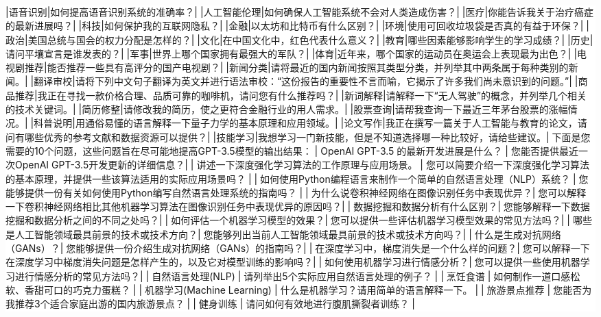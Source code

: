 |语音识别|如何提高语音识别系统的准确率？|
|人工智能伦理|如何确保人工智能系统不会对人类造成伤害？|
|医疗|你能告诉我关于治疗癌症的最新进展吗？|
|科技|如何保护我的互联网隐私？|
|金融|以太坊和比特币有什么区别？|
|环境|使用可回收垃圾袋是否真的有益于环保？|
|政治|美国总统与国会的权力分配是怎样的？|
|文化|在中国文化中，红色代表什么意义？|
|教育|哪些因素能够影响学生的学习成绩？|
|历史|请问平壤宣言是谁发表的？|
|军事|世界上哪个国家拥有最强大的军队？|
|体育|近年来，哪个国家的运动员在奥运会上表现最为出色？|
|电视剧推荐|能否推荐一些具有高评分的国产电视剧？|
|新闻分类|请将最近的国内新闻按照其类型分类，并列举其中两条属于每种类别的新闻。|
|翻译审校|请将下列中文句子翻译为英文并进行语法审校：“这份报告的重要性不言而喻，它揭示了许多我们尚未意识到的问题。”|
|商品推荐|我正在寻找一款价格合理、品质可靠的咖啡机，请问您有什么推荐吗？|
|新词解释|请解释一下“无人驾驶”的概念，并列举几个相关的技术关键词。|
|简历修整|请修改我的简历，使之更符合金融行业的用人需求。|
|股票查询|请帮我查询一下最近三年茅台股票的涨幅情况。|
|科普说明|用通俗易懂的语言解释一下量子力学的基本原理和应用领域。|
|论文写作|我正在撰写一篇关于人工智能与教育的论文，请问有哪些优秀的参考文献和数据资源可以提供？|
|技能学习|我想学习一门新技能，但是不知道选择哪一种比较好，请给些建议。|
下面是您需要的10个问题，这些问题旨在尽可能地提高GPT-3.5模型的输出结果：
| OpenAI GPT-3.5 的最新开发进展是什么？ | 您能否提供最近一次OpenAI GPT-3.5开发更新的详细信息？|
| 讲述一下深度强化学习算法的工作原理与应用场景。 | 您可以简要介绍一下深度强化学习算法的基本原理，并提供一些该算法适用的实际应用场景吗？ |
| 如何使用Python编程语言来制作一个简单的自然语言处理（NLP）系统？ | 您能够提供一份有关如何使用Python编写自然语言处理系统的指南吗？ |
| 为什么说卷积神经网络在图像识别任务中表现优异？| 您可以解释一下卷积神经网络相比其他机器学习算法在图像识别任务中表现优异的原因吗？|
| 数据挖掘和数据分析有什么区别？| 您能够解释一下数据挖掘和数据分析之间的不同之处吗？|
| 如何评估一个机器学习模型的效果？| 您可以提供一些评估机器学习模型效果的常见方法吗？|
| 哪些是人工智能领域最具前景的技术或技术方向？| 您能够列出当前人工智能领域最具前景的技术或技术方向吗？|
| 什么是生成对抗网络（GANs）？| 您能够提供一份介绍生成对抗网络（GANs）的指南吗？|
| 在深度学习中，梯度消失是一个什么样的问题？| 您可以解释一下在深度学习中梯度消失问题是怎样产生的，以及它对模型训练的影响吗？|
| 如何使用机器学习进行情感分析？| 您可以提供一些使用机器学习进行情感分析的常见方法吗？|
| 自然语言处理(NLP)                     | 请列举出5个实际应用自然语言处理的例子？                                    |
| 烹饪食谱                              | 如何制作一道口感松软、香甜可口的巧克力蛋糕？                               |
| 机器学习(Machine Learning)            | 什么是机器学习？请用简单的语言解释一下。                                  |
| 旅游景点推荐                          | 您能否为我推荐3个适合家庭出游的国内旅游景点？                               |
| 健身训练                              | 请问如何有效地进行腹肌撕裂者训练？                                         |